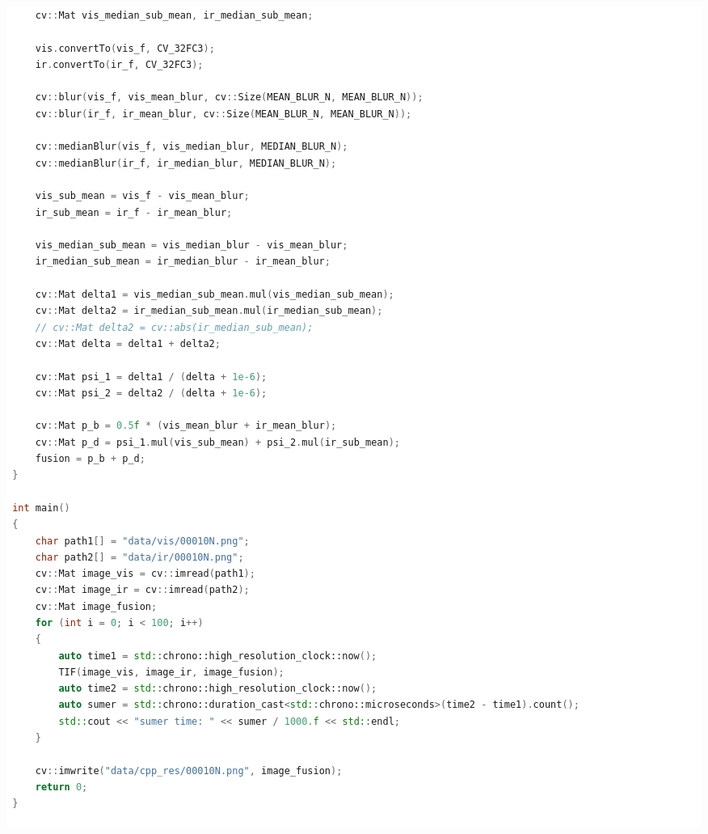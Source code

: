 ```c++
     cv::Mat vis_median_sub_mean, ir_median_sub_mean;
 
     vis.convertTo(vis_f, CV_32FC3);
     ir.convertTo(ir_f, CV_32FC3);
 
     cv::blur(vis_f, vis_mean_blur, cv::Size(MEAN_BLUR_N, MEAN_BLUR_N));
     cv::blur(ir_f, ir_mean_blur, cv::Size(MEAN_BLUR_N, MEAN_BLUR_N));
 
     cv::medianBlur(vis_f, vis_median_blur, MEDIAN_BLUR_N);
     cv::medianBlur(ir_f, ir_median_blur, MEDIAN_BLUR_N);
 
     vis_sub_mean = vis_f - vis_mean_blur;
     ir_sub_mean = ir_f - ir_mean_blur;
 
     vis_median_sub_mean = vis_median_blur - vis_mean_blur;
     ir_median_sub_mean = ir_median_blur - ir_mean_blur;
 
     cv::Mat delta1 = vis_median_sub_mean.mul(vis_median_sub_mean);
     cv::Mat delta2 = ir_median_sub_mean.mul(ir_median_sub_mean);
     // cv::Mat delta2 = cv::abs(ir_median_sub_mean);
     cv::Mat delta = delta1 + delta2;
 
     cv::Mat psi_1 = delta1 / (delta + 1e-6);
     cv::Mat psi_2 = delta2 / (delta + 1e-6);
 
     cv::Mat p_b = 0.5f * (vis_mean_blur + ir_mean_blur);
     cv::Mat p_d = psi_1.mul(vis_sub_mean) + psi_2.mul(ir_sub_mean);
     fusion = p_b + p_d;
 }
 
 int main()
 {
     char path1[] = "data/vis/00010N.png";
     char path2[] = "data/ir/00010N.png";
     cv::Mat image_vis = cv::imread(path1);
     cv::Mat image_ir = cv::imread(path2);
     cv::Mat image_fusion;
     for (int i = 0; i < 100; i++)
     {
         auto time1 = std::chrono::high_resolution_clock::now();
         TIF(image_vis, image_ir, image_fusion);
         auto time2 = std::chrono::high_resolution_clock::now();
         auto sumer = std::chrono::duration_cast<std::chrono::microseconds>(time2 - time1).count();
         std::cout << "sumer time: " << sumer / 1000.f << std::endl;
     }
 
     cv::imwrite("data/cpp_res/00010N.png", image_fusion);
     return 0;
 }
 
```
